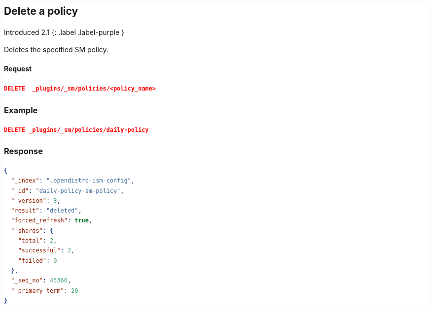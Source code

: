 ## Delete a policy

Introduced 2.1
{: .label .label-purple }

Deletes the specified SM policy.

#### Request

```json
DELETE  _plugins/_sm/policies/<policy_name>
```

### Example

```json
DELETE _plugins/_sm/policies/daily-policy
```

### Response

```json
{
  "_index": ".opendistro-ism-config",
  "_id": "daily-policy-sm-policy",
  "_version": 8,
  "result": "deleted",
  "forced_refresh": true,
  "_shards": {
    "total": 2,
    "successful": 2,
    "failed": 0
  },
  "_seq_no": 45366,
  "_primary_term": 20
}
```
